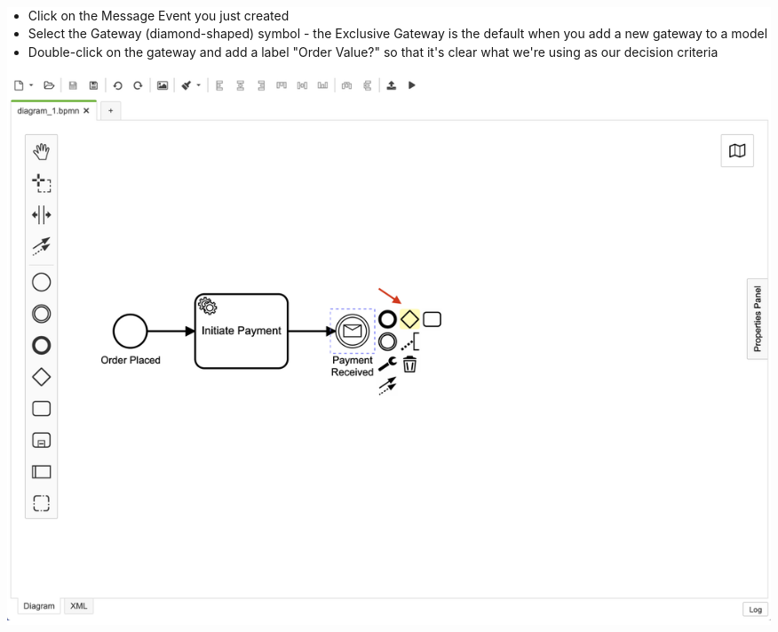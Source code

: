 - Click on the Message Event you just created
- Select the Gateway (diamond-shaped) symbol - the Exclusive Gateway is the default when you add a new gateway to a model
- Double-click on the gateway and add a label "Order Value?" so that it's clear what we're using as our decision criteria

![Add Exclusive Gateway to Model](assets/tutorial-3.5-add-xor-gateway.png)
